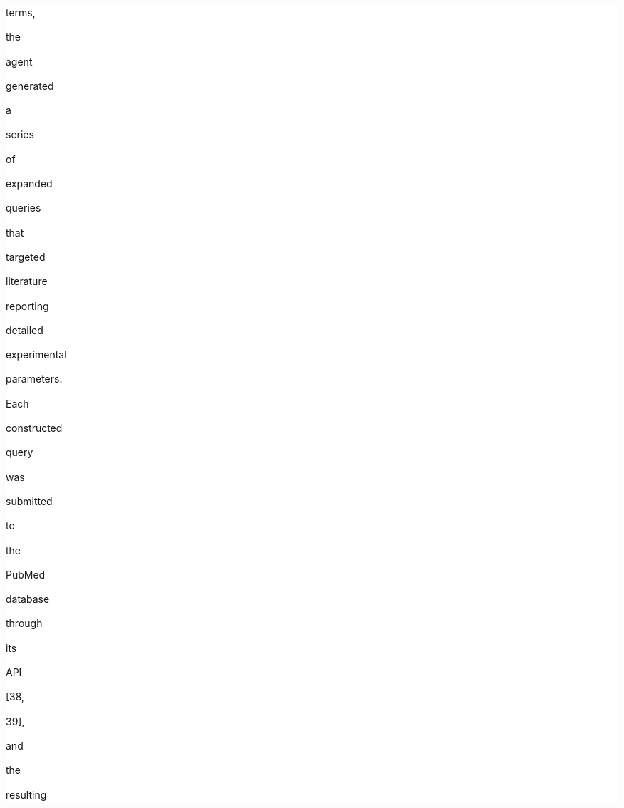 terms,
 
the
 
agent
 
generated
 
a
 
series
 
of
 
expanded
 
queries
 
that
 
targeted
 
literature
 
reporting
 
detailed
 
experimental
 
parameters.
 
 
Each
 
constructed
 
query
 
was
 
submitted
 
to
 
the
 
PubMed
 
database
 
through
 
its
 
API
 
[38,
 
39],
 
and
 
the
 
resulting
 